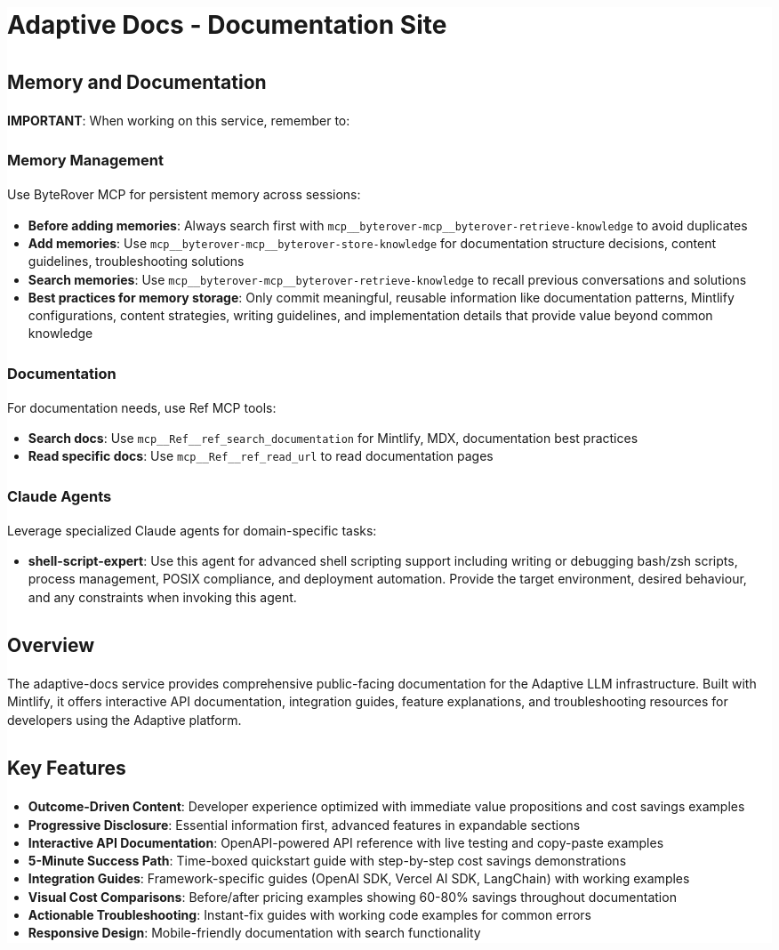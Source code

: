 # Adaptive Docs - Documentation Site

## Memory and Documentation

**IMPORTANT**: When working on this service, remember to:

### Memory Management
Use ByteRover MCP for persistent memory across sessions:
- **Before adding memories**: Always search first with `mcp__byterover-mcp__byterover-retrieve-knowledge` to avoid duplicates
- **Add memories**: Use `mcp__byterover-mcp__byterover-store-knowledge` for documentation structure decisions, content guidelines, troubleshooting solutions
- **Search memories**: Use `mcp__byterover-mcp__byterover-retrieve-knowledge` to recall previous conversations and solutions
- **Best practices for memory storage**: Only commit meaningful, reusable information like documentation patterns, Mintlify configurations, content strategies, writing guidelines, and implementation details that provide value beyond common knowledge

### Documentation
For documentation needs, use Ref MCP tools:
- **Search docs**: Use `mcp__Ref__ref_search_documentation` for Mintlify, MDX, documentation best practices
- **Read specific docs**: Use `mcp__Ref__ref_read_url` to read documentation pages

### Claude Agents
Leverage specialized Claude agents for domain-specific tasks:
- **shell-script-expert**: Use this agent for advanced shell scripting support including writing or debugging bash/zsh scripts, process management, POSIX compliance, and deployment automation. Provide the target environment, desired behaviour, and any constraints when invoking this agent.

## Overview

The adaptive-docs service provides comprehensive public-facing documentation for the Adaptive LLM infrastructure. Built with Mintlify, it offers interactive API documentation, integration guides, feature explanations, and troubleshooting resources for developers using the Adaptive platform.

## Key Features

- **Outcome-Driven Content**: Developer experience optimized with immediate value propositions and cost savings examples
- **Progressive Disclosure**: Essential information first, advanced features in expandable sections  
- **Interactive API Documentation**: OpenAPI-powered API reference with live testing and copy-paste examples
- **5-Minute Success Path**: Time-boxed quickstart guide with step-by-step cost savings demonstrations
- **Integration Guides**: Framework-specific guides (OpenAI SDK, Vercel AI SDK, LangChain) with working examples
- **Visual Cost Comparisons**: Before/after pricing examples showing 60-80% savings throughout documentation
- **Actionable Troubleshooting**: Instant-fix guides with working code examples for common errors
- **Responsive Design**: Mobile-friendly documentation with search functionality
